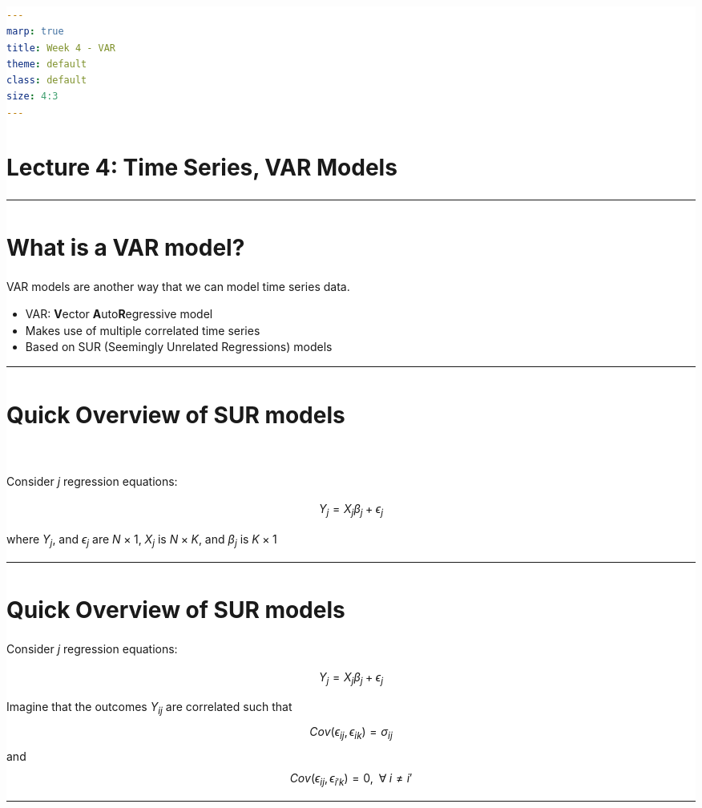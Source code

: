 ```yaml
---
marp: true
title: Week 4 - VAR
theme: default
class: default
size: 4:3
---
```



# Lecture 4: Time Series, VAR Models

---

# What is a VAR model?

VAR models are another way that we can model time series data.

- VAR: **V**ector **A**uto**R**egressive model
- Makes use of multiple correlated time series
- Based on SUR (Seemingly Unrelated Regressions) models

---

# Quick Overview of SUR models

<br>

Consider $j$ regression equations:

$$ Y_{j} = X_j\beta_j + \epsilon_j $$

where $Y_j$, and $\epsilon_j$ are $N \times 1$, $X_j$ is $N \times K$,  and $\beta_j$ is $K \times 1$


---

# Quick Overview of SUR models


Consider $j$ regression equations:

$$ Y_{j} = X_j\beta_j + \epsilon_j $$

Imagine that the outcomes $Y_{ij}$ are correlated such that 
$$ Cov(\epsilon_{ij}, \epsilon_{ik})=\sigma_{ij}$$
and 
$$ Cov(\epsilon_{ij}, \epsilon_{i'k})=0, \;\;\forall \;i \neq i'$$

---
